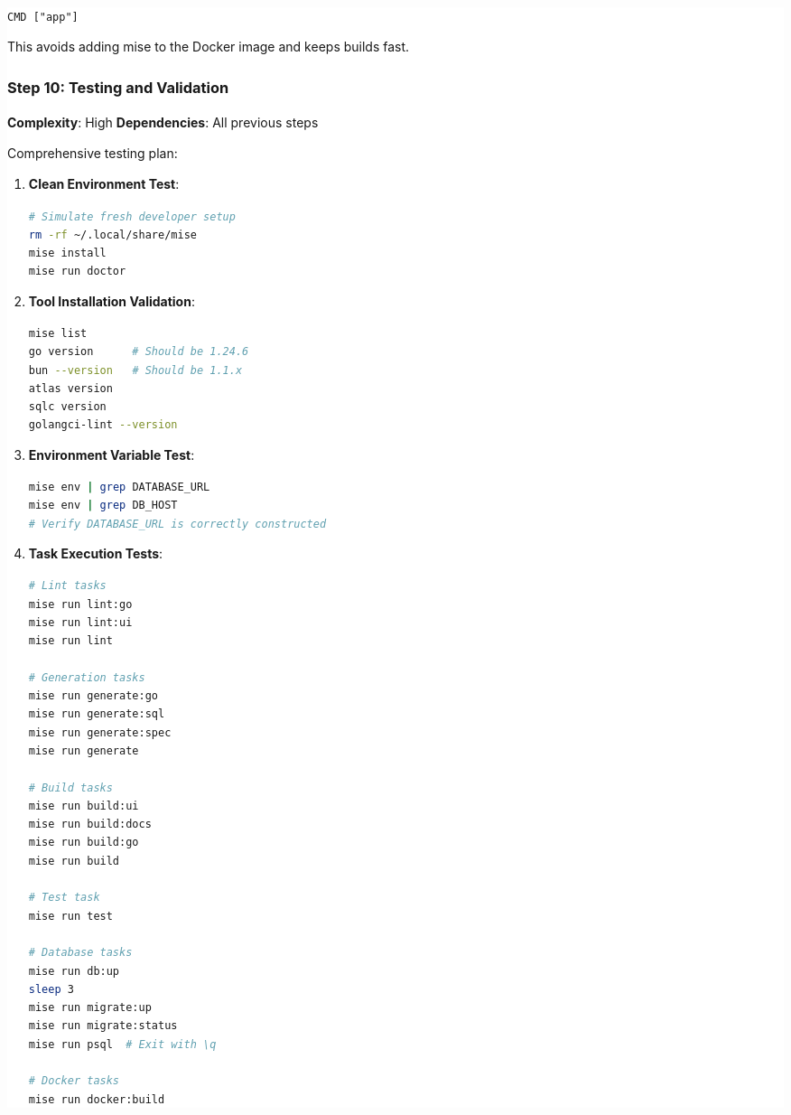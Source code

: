 ```
CMD ["app"]
```

This avoids adding mise to the Docker image and keeps builds fast.

### Step 10: Testing and Validation
**Complexity**: High
**Dependencies**: All previous steps

Comprehensive testing plan:

1. **Clean Environment Test**:
   ```bash
   # Simulate fresh developer setup
   rm -rf ~/.local/share/mise
   mise install
   mise run doctor
   ```

2. **Tool Installation Validation**:
   ```bash
   mise list
   go version      # Should be 1.24.6
   bun --version   # Should be 1.1.x
   atlas version
   sqlc version
   golangci-lint --version
   ```

3. **Environment Variable Test**:
   ```bash
   mise env | grep DATABASE_URL
   mise env | grep DB_HOST
   # Verify DATABASE_URL is correctly constructed
   ```

4. **Task Execution Tests**:
   ```bash
   # Lint tasks
   mise run lint:go
   mise run lint:ui
   mise run lint

   # Generation tasks
   mise run generate:go
   mise run generate:sql
   mise run generate:spec
   mise run generate

   # Build tasks
   mise run build:ui
   mise run build:docs
   mise run build:go
   mise run build

   # Test task
   mise run test

   # Database tasks
   mise run db:up
   sleep 3
   mise run migrate:up
   mise run migrate:status
   mise run psql  # Exit with \q

   # Docker tasks
   mise run docker:build
   ```
